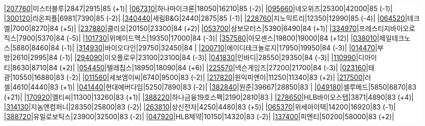 |[207760](https://finance.daum.net/quotes/A207760)|미스터블루|2847|2915|85 (+1)|
|[067310](https://finance.daum.net/quotes/A067310)|하나마이크론|18050|16210|85 (-2)|
|[095660](https://finance.daum.net/quotes/A095660)|네오위즈|25300|42000|85 (-1)|
|[300120](https://finance.daum.net/quotes/A300120)|라온피플|6981|7390|85 (-2)|
|[340440](https://finance.daum.net/quotes/A340440)|세림B&G|2440|2875|85 (-1)|
|[228760](https://finance.daum.net/quotes/A228760)|지노믹트리|12350|12990|85 (-4)|
|[064520](https://finance.daum.net/quotes/A064520)|테크엘|7000|8270|84 (+5)|
|[237880](https://finance.daum.net/quotes/A237880)|클리오|20150|23300|84 (+2)|
|[053700](https://finance.daum.net/quotes/A053700)|삼보모터스|5390|6490|84 (+1)|
|[334970](https://finance.daum.net/quotes/A334970)|프레스티지바이오로직스|7900|5370|84 (-5)|
|[101730](https://finance.daum.net/quotes/A101730)|위메이드맥스|19350|17000|84 (-3)|
|[357580](https://finance.daum.net/quotes/A357580)|아모센스|19800|19000|84 (+12)|
|[038010](https://finance.daum.net/quotes/A038010)|제일테크노스|5880|8460|84 (-1)|
|[314930](https://finance.daum.net/quotes/A314930)|바이오다인|29750|32450|84 |
|[200710](https://finance.daum.net/quotes/A200710)|에이디테크놀로지|17950|19950|84 (-3)|
|[014470](https://finance.daum.net/quotes/A014470)|부방|2610|2995|84 (-1)|
|[294090](https://finance.daum.net/quotes/A294090)|이오플로우|23100|23100|84 (-3)|
|[041830](https://finance.daum.net/quotes/A041830)|인바디|28550|29350|84 (-3)|
|[110990](https://finance.daum.net/quotes/A110990)|디아이티|8630|8710|84 (+2)|
|[054450](https://finance.daum.net/quotes/A054450)|텔레칩스|18950|18090|84 (+6)|
|[225570](https://finance.daum.net/quotes/A225570)|넥슨게임즈|27200|21700|84 (-3)|
|[023160](https://finance.daum.net/quotes/A023160)|태광|10550|16880|83 (-2)|
|[011560](https://finance.daum.net/quotes/A011560)|세보엠이씨|6740|9500|83 (-2)|
|[217820](https://finance.daum.net/quotes/A217820)|원익피앤이|11250|11340|83 (+2)|
|[217500](https://finance.daum.net/quotes/A217500)|러셀|4610|4440|83 (+1)|
|[041440](https://finance.daum.net/quotes/A041440)|현대에버다임|5250|7890|83 (-2)|
|[382840](https://finance.daum.net/quotes/A382840)|원준|39667|28850|83 |
|[049180](https://finance.daum.net/quotes/A049180)|셀루메드|5850|6870|83 (+21)|
|[170920](https://finance.daum.net/quotes/A170920)|엘티씨|11300|13260|83 (+1)|
|[388220](https://finance.daum.net/quotes/A388220)|하나금융19호스팩|2190|2810|83 |
|[278650](https://finance.daum.net/quotes/A278650)|HLB바이오스텝|3871|4890|83 (+4)|
|[314130](https://finance.daum.net/quotes/A314130)|지놈앤컴퍼니|28350|25800|83 (-2)|
|[263810](https://finance.daum.net/quotes/A263810)|상신전자|4250|4480|83 (+5)|
|[065370](https://finance.daum.net/quotes/A065370)|위세아이텍|14200|16920|83 (-1)|
|[388720](https://finance.daum.net/quotes/A388720)|유일로보틱스|23900|32500|83 (-2)|
|[047920](https://finance.daum.net/quotes/A047920)|HLB제약|10150|14320|83 (-2)|
|[137400](https://finance.daum.net/quotes/A137400)|피엔티|50200|58000|83 (+2)|